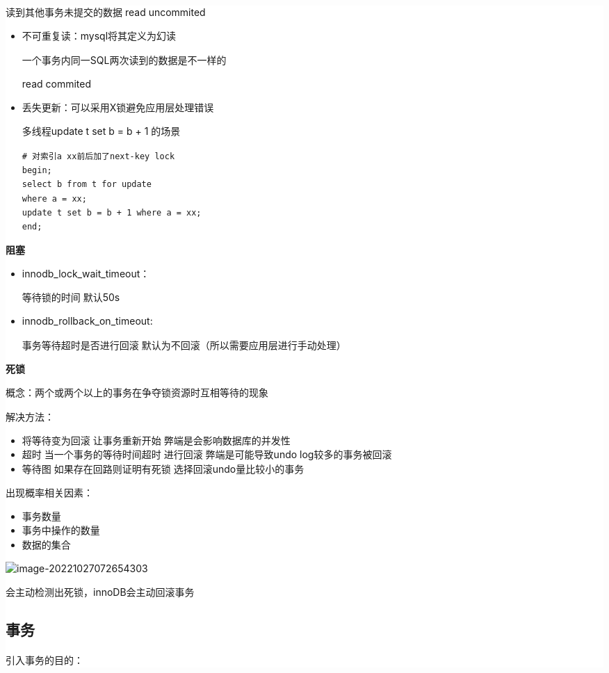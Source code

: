   读到其他事务未提交的数据 read uncommited

- 不可重复读：mysql将其定义为幻读

  一个事务内同一SQL两次读到的数据是不一样的

  read commited

- 丢失更新：可以采用X锁避免应用层处理错误

  多线程update t set b = b + 1 的场景

  ```mysql
  # 对索引a xx前后加了next-key lock
  begin;
  select b from t for update
  where a = xx;
  update t set b = b + 1 where a = xx;
  end;
  ```



**阻塞**

- innodb_lock_wait_timeout：

  等待锁的时间 默认50s

- innodb_rollback_on_timeout:

  事务等待超时是否进行回滚 默认为不回滚（所以需要应用层进行手动处理）

  

**死锁**

概念：两个或两个以上的事务在争夺锁资源时互相等待的现象

解决方法：

- 将等待变为回滚 让事务重新开始 弊端是会影响数据库的并发性
- 超时 当一个事务的等待时间超时 进行回滚 弊端是可能导致undo log较多的事务被回滚
- 等待图 如果存在回路则证明有死锁 选择回滚undo量比较小的事务

出现概率相关因素：

- 事务数量
- 事务中操作的数量
- 数据的集合

![image-20221027072654303](https://daxiao-img.oss-cn-beijing.aliyuncs.com/img/202210270726382.png)

会主动检测出死锁，innoDB会主动回滚事务





## 事务

引入事务的目的：

